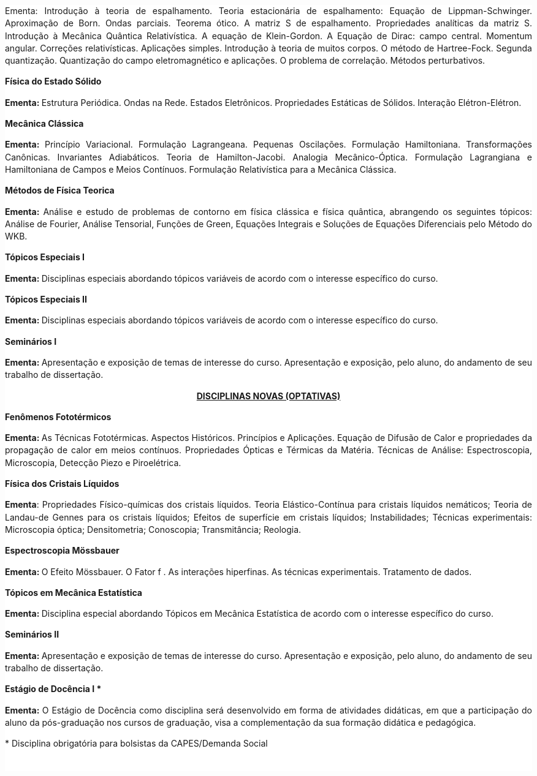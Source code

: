 <P ALIGN="JUSTIFY">Ementa: </B>Introdu&ccedil;&atilde;o &agrave; teoria de espalhamento. Teoria estacion&aacute;ria de espalhamento: Equa&ccedil;&atilde;o de Lippman-Schwinger. Aproxima&ccedil;&atilde;o de Born. Ondas parciais. Teorema &oacute;tico. A matriz S de espalhamento. Propriedades anal&iacute;ticas da matriz S. Introdu&ccedil;&atilde;o &agrave; Mec&acirc;nica Qu&acirc;ntica Relativ&iacute;stica. A equa&ccedil;&atilde;o de Klein-Gordon. A Equa&ccedil;&atilde;o de Dirac: campo central. Momentum angular. Corre&ccedil;&otilde;es relativ&iacute;sticas. Aplica&ccedil;&otilde;es simples. Introdu&ccedil;&atilde;o &agrave; teoria de muitos corpos. O m&eacute;todo de Hartree-Fock. Segunda quantiza&ccedil;&atilde;o. Quantiza&ccedil;&atilde;o do campo eletromagn&eacute;tico e aplica&ccedil;&otilde;es. O problema de correla&ccedil;&atilde;o. M&eacute;todos perturbativos.</P>
<B><P ALIGN="JUSTIFY">F&iacute;sica do Estado S&oacute;lido</P>
<P ALIGN="JUSTIFY">Ementa: </B>Estrutura Peri&oacute;dica. Ondas na Rede. Estados Eletr&ocirc;nicos. Propriedades Est&aacute;ticas de S&oacute;lidos. Intera&ccedil;&atilde;o El&eacute;tron-El&eacute;tron.</P>
<B><P ALIGN="JUSTIFY">Mec&acirc;nica Cl&aacute;ssica</P>
<P ALIGN="JUSTIFY">Ementa: </B>Princ&iacute;pio Variacional. Formula&ccedil;&atilde;o Lagrangeana. Pequenas Oscila&ccedil;&otilde;es. Formula&ccedil;&atilde;o Hamiltoniana. Transforma&ccedil;&otilde;es Can&ocirc;nicas. Invariantes Adiab&aacute;ticos. Teoria de Hamilton-Jacobi. Analogia Mec&acirc;nico-&Oacute;ptica. Formula&ccedil;&atilde;o Lagrangiana e Hamiltoniana de Campos e Meios Cont&iacute;nuos. Formula&ccedil;&atilde;o Relativ&iacute;stica para a Mec&acirc;nica Cl&aacute;ssica.</P>
<B><P ALIGN="JUSTIFY">M&eacute;todos de F&iacute;sica Teorica</P>
<P ALIGN="JUSTIFY">Ementa: </B>An&aacute;lise e estudo de problemas de contorno em f&iacute;sica cl&aacute;ssica e f&iacute;sica qu&acirc;ntica, abrangendo os seguintes t&oacute;picos: An&aacute;lise de Fourier, An&aacute;lise Tensorial, Fun&ccedil;&otilde;es de Green, Equa&ccedil;&otilde;es Integrais e Solu&ccedil;&otilde;es de Equa&ccedil;&otilde;es Diferenciais pelo M&eacute;todo do WKB. </P>
<B><P>T&oacute;picos Especiais I&#9;</P>
<P ALIGN="JUSTIFY">Ementa: </B>Disciplinas especiais abordando t&oacute;picos vari&aacute;veis de acordo com o interesse espec&iacute;fico do curso.</P>
<B><P>T&oacute;picos Especiais II</P>
<P ALIGN="JUSTIFY">Ementa: </B>Disciplinas especiais abordando t&oacute;picos vari&aacute;veis de acordo com o interesse espec&iacute;fico do curso. </P>
<B><P ALIGN="JUSTIFY">Semin&aacute;rios I</P>
<P ALIGN="JUSTIFY">Ementa: </B>Apresenta&ccedil;&atilde;o e exposi&ccedil;&atilde;o de temas de interesse do curso. Apresenta&ccedil;&atilde;o e exposi&ccedil;&atilde;o, pelo aluno, do andamento de seu trabalho de disserta&ccedil;&atilde;o. </P>
<B><U><P ALIGN="CENTER">DISCIPLINAS NOVAS (OPTATIVAS)</P>
</U><P ALIGN="JUSTIFY">Fen&ocirc;menos Fotot&eacute;rmicos</P>
<P ALIGN="JUSTIFY">Ementa: </B>As T&eacute;cnicas Fotot&eacute;rmicas. Aspectos Hist&oacute;ricos. Princ&iacute;pios e Aplica&ccedil;&otilde;es. Equa&ccedil;&atilde;o de Difus&atilde;o de Calor e propriedades da propaga&ccedil;&atilde;o de calor em meios cont&iacute;nuos. Propriedades &Oacute;pticas e T&eacute;rmicas da Mat&eacute;ria. T&eacute;cnicas de An&aacute;lise: Espectroscopia, Microscopia, Detec&ccedil;&atilde;o Piezo e Piroel&eacute;trica.</P>
<B><P ALIGN="JUSTIFY">F&iacute;sica dos Cristais L&iacute;quidos</P>
<P ALIGN="JUSTIFY">Ementa</B>: Propriedades F&iacute;sico-qu&iacute;micas dos cristais l&iacute;quidos. Teoria El&aacute;stico-Cont&iacute;nua para cristais l&iacute;quidos nem&aacute;ticos; Teoria de Landau-de Gennes para os cristais l&iacute;quidos; Efeitos de superf&iacute;cie em cristais l&iacute;quidos; Instabilidades; T&eacute;cnicas experimentais: Microscopia &oacute;ptica; Densitometria; Conoscopia; Transmit&acirc;ncia; Reologia. </P>
<B><P>Espectroscopia M&ouml;ssbauer</P>
<P ALIGN="JUSTIFY">Ementa: </B>O Efeito M&ouml;ssbauer. O Fator f . As intera&ccedil;&otilde;es hiperfinas. As t&eacute;cnicas experimentais. Tratamento de dados.</P>
<B><P>T&oacute;picos em Mec&acirc;nica Estat&iacute;stica</P>
<P ALIGN="JUSTIFY">Ementa: </B>Disciplina especial abordando T&oacute;picos em Mec&acirc;nica Estat&iacute;stica de acordo com o interesse espec&iacute;fico do curso.</P>
<B><P>Semin&aacute;rios II</P>
<P ALIGN="JUSTIFY">Ementa: </B>Apresenta&ccedil;&atilde;o e exposi&ccedil;&atilde;o de temas de interesse do curso. Apresenta&ccedil;&atilde;o e exposi&ccedil;&atilde;o, pelo aluno, do andamento de seu trabalho de disserta&ccedil;&atilde;o.</P>
<B><P>Est&aacute;gio de Doc&ecirc;ncia I * </P>
<P ALIGN="JUSTIFY">Ementa: </B>O Est&aacute;gio de Doc&ecirc;ncia como disciplina ser&aacute; desenvolvido em forma de atividades did&aacute;ticas, em que a participa&ccedil;&atilde;o do aluno da p&oacute;s-gradua&ccedil;&atilde;o nos cursos de gradua&ccedil;&atilde;o, visa a complementa&ccedil;&atilde;o da sua forma&ccedil;&atilde;o did&aacute;tica e pedag&oacute;gica.</P>
<P>* Disciplina obrigat&oacute;ria para bolsistas da CAPES/Demanda Social</P>
<P>&nbsp;</P>